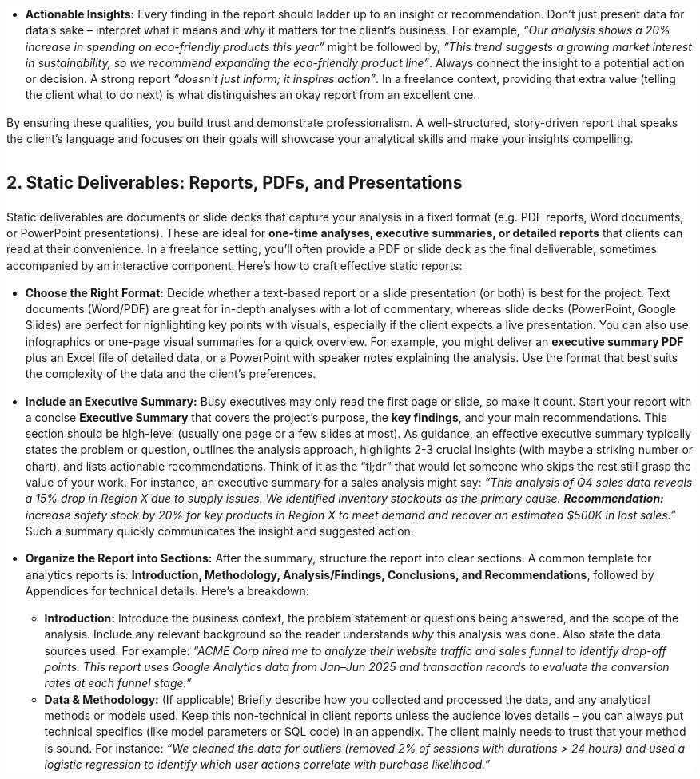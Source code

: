 * **Actionable Insights:** Every finding in the report should ladder up to an insight or recommendation. Don’t just present data for data’s sake – interpret what it means and why it matters for the client’s business. For example, *“Our analysis shows a 20% increase in spending on eco-friendly products this year”* might be followed by, *“This trend suggests a growing market interest in sustainability, so we recommend expanding the eco-friendly product line”*. Always connect the insight to a potential action or decision. A strong report *“doesn't just inform; it inspires action”*. In a freelance context, providing that extra value (telling the client what to do next) is what distinguishes an okay report from an excellent one.

By ensuring these qualities, you build trust and demonstrate professionalism. A well-structured, story-driven report that speaks the client’s language and focuses on their goals will showcase your analytical skills and make your insights compelling.

## 2. Static Deliverables: Reports, PDFs, and Presentations

Static deliverables are documents or slide decks that capture your analysis in a fixed format (e.g. PDF reports, Word documents, or PowerPoint presentations). These are ideal for **one-time analyses, executive summaries, or detailed reports** that clients can read at their convenience. In a freelance setting, you’ll often provide a PDF or slide deck as the final deliverable, sometimes accompanied by an interactive component. Here’s how to craft effective static reports:

* **Choose the Right Format:** Decide whether a text-based report or a slide presentation (or both) is best for the project. Text documents (Word/PDF) are great for in-depth analyses with a lot of commentary, whereas slide decks (PowerPoint, Google Slides) are perfect for highlighting key points with visuals, especially if the client expects a live presentation. You can also use infographics or one-page visual summaries for a quick overview. For example, you might deliver an **executive summary PDF** plus an Excel file of detailed data, or a PowerPoint with speaker notes explaining the analysis. Use the format that best suits the complexity of the data and the client’s preferences.

* **Include an Executive Summary:** Busy executives may only read the first page or slide, so make it count. Start your report with a concise **Executive Summary** that covers the project’s purpose, the **key findings**, and your main recommendations. This section should be high-level (usually one page or a few slides at most). As guidance, an effective executive summary typically states the problem or question, outlines the analysis approach, highlights 2-3 crucial insights (with maybe a striking number or chart), and lists actionable recommendations. Think of it as the “tl;dr” that would let someone who skips the rest still grasp the value of your work. For instance, an executive summary for a sales analysis might say: *“This analysis of Q4 sales data reveals a 15% drop in Region X due to supply issues. We identified inventory stockouts as the primary cause. **Recommendation:** increase safety stock by 20% for key products in Region X to meet demand and recover an estimated \$500K in lost sales.”* Such a summary quickly communicates the insight and suggested action.

* **Organize the Report into Sections:** After the summary, structure the report into clear sections. A common template for analytics reports is: **Introduction, Methodology, Analysis/Findings, Conclusions, and Recommendations**, followed by Appendices for technical details. Here’s a breakdown:

  * **Introduction:** Introduce the business context, the problem statement or questions being answered, and the scope of the analysis. Include any relevant background so the reader understands *why* this analysis was done. Also state the data sources used. For example: *“ACME Corp hired me to analyze their website traffic and sales funnel to identify drop-off points. This report uses Google Analytics data from Jan–Jun 2025 and transaction records to evaluate the conversion rates at each funnel stage.”*
  * **Data & Methodology:** (If applicable) Briefly describe how you collected and processed the data, and any analytical methods or models used. Keep this non-technical in client reports unless the audience loves details – you can always put technical specifics (like model parameters or SQL code) in an appendix. The client mainly needs to trust that your method is sound. For instance: *“We cleaned the data for outliers (removed 2% of sessions with durations > 24 hours) and used a logistic regression to identify which user actions correlate with purchase likelihood.”*